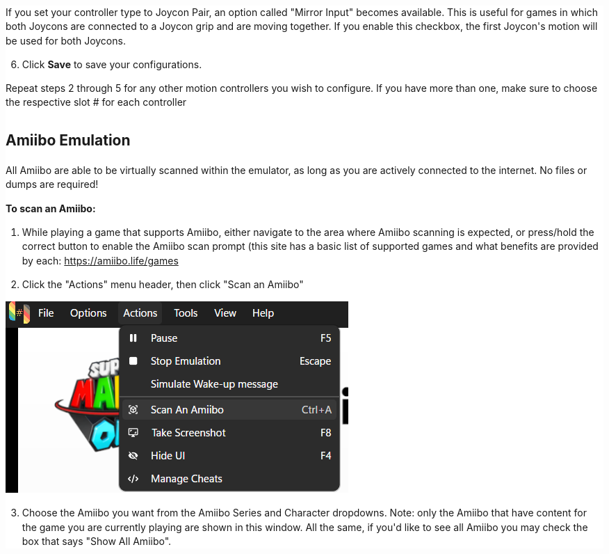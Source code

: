 
If you set your controller type to Joycon Pair, an option called "Mirror Input" becomes available. This is useful for games in which both Joycons are connected to a Joycon grip and are moving together. If you enable this checkbox, the first Joycon's motion will be used for both Joycons.

6.  Click **Save** to save your configurations.

Repeat steps 2 through 5 for any other motion controllers you wish to configure. If you have more than one, make sure to choose the respective slot # for each controller

## Amiibo Emulation

All Amiibo are able to be virtually scanned within the emulator, as long as you are actively connected to the internet. No files or dumps are required!

**To scan an Amiibo:**
1. While playing a game that supports Amiibo, either navigate to the area where Amiibo scanning is expected, or press/hold the correct button to enable the Amiibo scan prompt (this site has a basic list of supported games and what benefits are provided by each: https://amiibo.life/games 

2. Click the "Actions" menu header, then click "Scan an Amiibo"

![image](/assets/380521584-0962c14f-3cae-4a2d-b891-2bcf37b57034.png)

3. Choose the Amiibo you want from the Amiibo Series and Character dropdowns. Note: only the Amiibo that have content for the game you are currently playing are shown in this window. All the same, if you'd like to see all Amiibo you may check the box that says "Show All Amiibo".
    